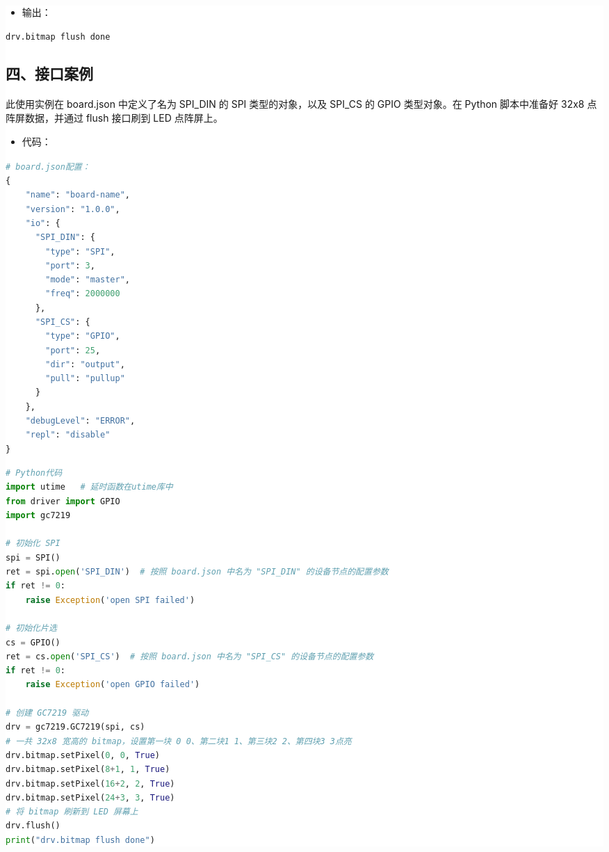 * 输出：
```log
drv.bitmap flush done
```

## 四、接口案例
此使用实例在 board.json 中定义了名为 SPI_DIN 的 SPI 类型的对象，以及 SPI_CS 的 GPIO 类型对象。在 Python 脚本中准备好 32x8 点阵屏数据，并通过 flush 接口刷到 LED 点阵屏上。

* 代码：
```python
# board.json配置：
{
    "name": "board-name",
    "version": "1.0.0",
    "io": {
      "SPI_DIN": {
        "type": "SPI",
        "port": 3,
        "mode": "master",
        "freq": 2000000
      },
      "SPI_CS": {
        "type": "GPIO",
        "port": 25,
        "dir": "output",
        "pull": "pullup"
      }
    },
    "debugLevel": "ERROR",
    "repl": "disable"
}

```
```python
# Python代码
import utime   # 延时函数在utime库中
from driver import GPIO
import gc7219

# 初始化 SPI
spi = SPI()
ret = spi.open('SPI_DIN')  # 按照 board.json 中名为 "SPI_DIN" 的设备节点的配置参数
if ret != 0:
    raise Exception('open SPI failed')

# 初始化片选
cs = GPIO()
ret = cs.open('SPI_CS')  # 按照 board.json 中名为 "SPI_CS" 的设备节点的配置参数
if ret != 0:
    raise Exception('open GPIO failed')

# 创建 GC7219 驱动
drv = gc7219.GC7219(spi, cs)
# 一共 32x8 宽高的 bitmap，设置第一块 0 0、第二块1 1、第三块2 2、第四块3 3点亮
drv.bitmap.setPixel(0, 0, True)
drv.bitmap.setPixel(8+1, 1, True)
drv.bitmap.setPixel(16+2, 2, True)
drv.bitmap.setPixel(24+3, 3, True)
# 将 bitmap 刷新到 LED 屏幕上
drv.flush()
print("drv.bitmap flush done")
```
